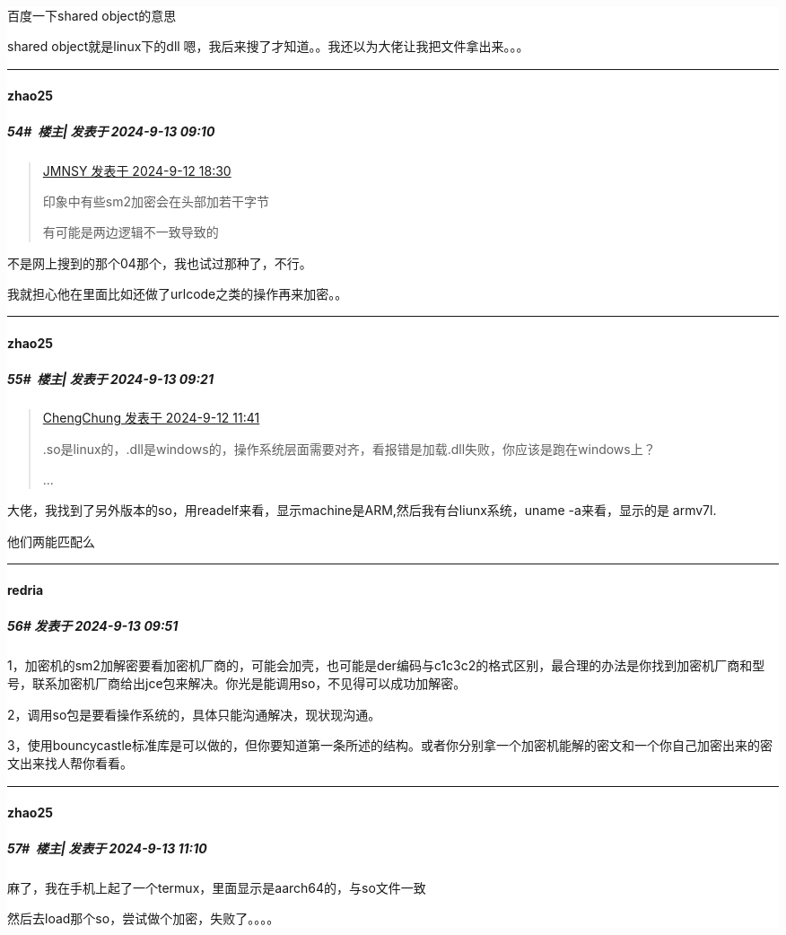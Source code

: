 百度一下shared object的意思

shared object就是linux下的dll</blockquote>
嗯，我后来搜了才知道。。我还以为大佬让我把文件拿出来。。。

*****

####  zhao25  
##### 54#         楼主| 发表于 2024-9-13 09:10

<blockquote><a href="httphttps://bbs.saraba1st.com/2b/forum.php?mod=redirect&amp;goto=findpost&amp;pid=66186144&amp;ptid=2199074" target="_blank">JMNSY 发表于 2024-9-12 18:30</a>

印象中有些sm2加密会在头部加若干字节

有可能是两边逻辑不一致导致的</blockquote>
不是网上搜到的那个04那个，我也试过那种了，不行。

我就担心他在里面比如还做了urlcode之类的操作再来加密。。


*****

####  zhao25  
##### 55#         楼主| 发表于 2024-9-13 09:21

<blockquote><a href="httphttps://bbs.saraba1st.com/2b/forum.php?mod=redirect&amp;goto=findpost&amp;pid=66182154&amp;ptid=2199074" target="_blank">ChengChung 发表于 2024-9-12 11:41</a>

.so是linux的，.dll是windows的，操作系统层面需要对齐，看报错是加载.dll失败，你应该是跑在windows上？

 ...</blockquote>
大佬，我找到了另外版本的so，用readelf来看，显示machine是ARM,然后我有台liunx系统，uname -a来看，显示的是 armv7l.

他们两能匹配么


*****

####  redria  
##### 56#       发表于 2024-9-13 09:51

1，加密机的sm2加解密要看加密机厂商的，可能会加壳，也可能是der编码与c1c3c2的格式区别，最合理的办法是你找到加密机厂商和型号，联系加密机厂商给出jce包来解决。你光是能调用so，不见得可以成功加解密。

2，调用so包是要看操作系统的，具体只能沟通解决，现状现沟通。

3，使用bouncycastle标准库是可以做的，但你要知道第一条所述的结构。或者你分别拿一个加密机能解的密文和一个你自己加密出来的密文出来找人帮你看看。


*****

####  zhao25  
##### 57#         楼主| 发表于 2024-9-13 11:10

麻了，我在手机上起了一个termux，里面显示是aarch64的，与so文件一致

然后去load那个so，尝试做个加密，失败了。。。。
